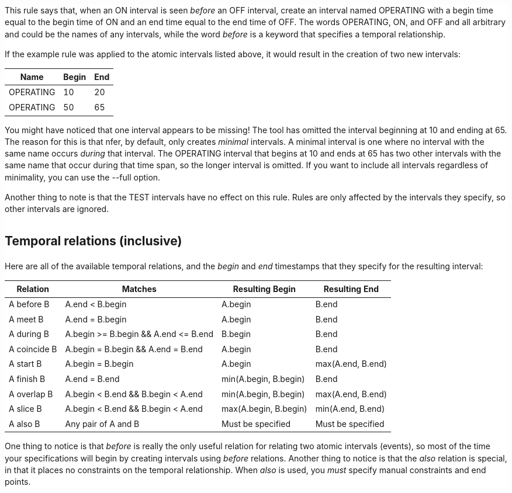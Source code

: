 This rule says that, when an ON interval is seen _before_ an OFF
interval, create an interval named OPERATING with a begin time equal to the
begin time of ON and an end time equal to the end time of OFF.  The
words OPERATING, ON, and OFF and all arbitrary and could be the names
of any intervals, while the word _before_ is a keyword that specifies a
temporal relationship.

If the example rule was applied to the atomic intervals listed above, it would 
result in the creation of two new intervals:

| Name      | Begin | End |
| --------- | ----- | --- |
| OPERATING | 10    | 20  |
| OPERATING | 50    | 65  |

You might have noticed that one interval appears to be missing!  The tool has
omitted the interval beginning at 10 and ending at 65.  The reason for this is
that nfer, by default, only creates _minimal_ intervals.  A minimal interval
is one where no interval with the same name occurs _during_ that interval. The 
OPERATING interval that begins at 10 and ends at 65 has two other intervals
with the same name that occur during that time span, so the longer interval
is omitted.  If you want to include all intervals regardless of minimality, 
you can use the --full option.

Another thing to note is that the TEST intervals have no effect on this rule.
Rules are only affected by the intervals they specify, so other intervals
are ignored.

## Temporal relations (inclusive)

Here are all of the available temporal relations, and the _begin_ and _end_
timestamps that they specify for the resulting interval:

| Relation     | Matches                              | Resulting Begin       | Resulting End     |
| ------------ | ------------------------------------ | --------------------- | ----------------- |
| A before B   | A.end < B.begin                      | A.begin               | B.end             |
| A meet   B   | A.end = B.begin                      | A.begin               | B.end             |
| A during B   | A.begin >= B.begin && A.end <= B.end | B.begin               | B.end             |
| A coincide B | A.begin = B.begin && A.end = B.end   | A.begin               | B.end             |
| A start B    | A.begin = B.begin                    | A.begin               | max(A.end, B.end) |
| A finish B   | A.end = B.end                        | min(A.begin, B.begin) | B.end             |
| A overlap B  | A.begin < B.end && B.begin < A.end   | min(A.begin, B.begin) | max(A.end, B.end) |
| A slice B    | A.begin < B.end && B.begin < A.end   | max(A.begin, B.begin) | min(A.end, B.end) |
| A also B     | Any pair of A and B                  | Must be specified     | Must be specified |

One thing to notice is that _before_ is really the only useful relation
for relating two atomic intervals (events), so most of the time your 
specifications will begin by creating intervals using _before_ relations.
Another thing to notice is that the _also_ relation is special, in that
it places no constraints on the temporal relationship.  When _also_ is
used, you *must* specify manual constraints and end points.

